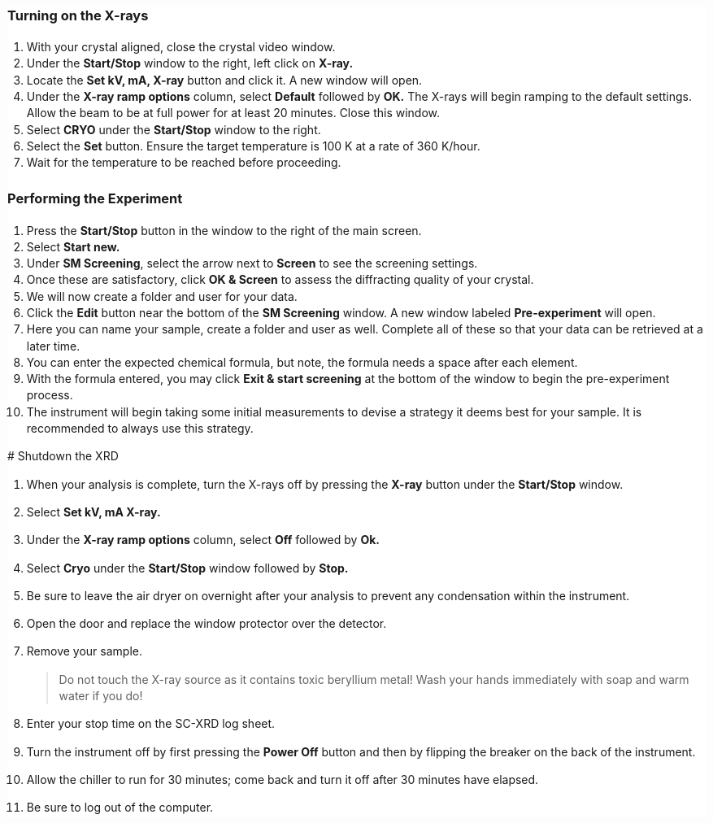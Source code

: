 ### Turning on the X-rays
1. With your crystal aligned, close the crystal video window.
1. Under the **Start/Stop** window to the right, left click on **X-ray.**
1. Locate the **Set kV, mA, X-ray** button and click it.  A new window will open.
1. Under the **X-ray ramp options** column, select **Default** followed by **OK.**  The X-rays will begin ramping to the default settings.  Allow the beam to be at full power for at least 20 minutes. Close this window.
1. Select **CRYO** under the **Start/Stop** window to the right.
1. Select the **Set** button.  Ensure the target temperature is 100 K at a rate of 360 K/hour.
1. Wait for the temperature to be reached before proceeding.

### Performing the Experiment
1. Press the **Start/Stop** button in the window to the right of the main screen.
1. Select **Start new.**
1. Under **SM Screening**, select the arrow next to **Screen** to see the screening settings.
1. Once these are satisfactory, click **OK & Screen** to assess the diffracting quality of your crystal.
1. We will now create a folder and user for your data.
1. Click the **Edit** button near the bottom of the **SM Screening** window.  A new window labeled **Pre-experiment** will open.
1. Here you can name your sample, create a folder and user as well.  Complete all of these so that your data can be retrieved at a later time.
1. You can enter the expected chemical formula, but note, the formula needs a space after each element.
1. With the formula entered, you may click **Exit & start screening** at the bottom of the window to begin the pre-experiment process.
1. The instrument will begin taking some initial measurements to devise a strategy it deems best for your sample.  It is recommended to always use this strategy.
<div style="page-break-after: always;"></div>
# Shutdown the XRD

1. When your analysis is complete, turn the X-rays off by pressing the **X-ray** button under the **Start/Stop** window.
1. Select **Set kV, mA X-ray.**
1. Under the **X-ray ramp options** column, select **Off** followed by **Ok.**
1. Select **Cryo** under the **Start/Stop** window followed by **Stop.**
1. Be sure to leave the air dryer on overnight after your analysis to prevent any condensation within the instrument.
1. Open the door and replace the window protector over the detector.
1. Remove your sample.  

    > Do not touch the X-ray source as it contains toxic beryllium metal!  Wash your hands immediately with soap and warm water if you do!

1. Enter your stop time on the SC-XRD log sheet.
1. Turn the instrument off by first pressing the **Power Off** button and then by flipping the breaker on the back of the instrument.
1. Allow the chiller to run for 30 minutes; come back and turn it off after 30 minutes have elapsed.
1. Be sure to log out of the computer.
